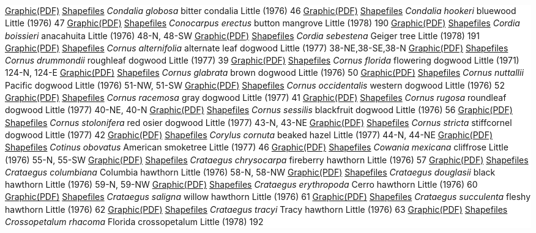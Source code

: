   [Graphic(PDF)](condglob.pdf)   [Shapefiles](condglob.zip)   *Condalia globosa*                bitter condalia                                        Little (1976)                                  46
  [Graphic(PDF)](condhook.pdf)   [Shapefiles](condhook.zip)   *Condalia hookeri*                bluewood                                               Little (1976)                                  47
  [Graphic(PDF)](conoerec.pdf)   [Shapefiles](conoerec.zip)   *Conocarpus erectus*              button mangrove                                        Little (1978)                                  190
  [Graphic(PDF)](cordbois.pdf)   [Shapefiles](cordbois.zip)   *Cordia boissieri*                anacahuita                                             Little (1976)                                  48-N, 48-SW
  [Graphic(PDF)](cordsebe.pdf)   [Shapefiles](cordsebe.zip)   *Cordia sebestena*                Geiger tree                                            Little (1978)                                  191
  [Graphic(PDF)](cornalte.pdf)   [Shapefiles](cornalte.zip)   *Cornus alternifolia*             alternate leaf dogwood                                 Little (1977)                                  38-NE,38-SE,38-N
  [Graphic(PDF)](corndrum.pdf)   [Shapefiles](corndrum.zip)   *Cornus drummondii*               roughleaf dogwood                                      Little (1977)                                  39
  [Graphic(PDF)](cornflor.pdf)   [Shapefiles](cornflor.zip)   *Cornus florida*                  flowering dogwood                                      Little (1971)                                  124-N, 124-E
  [Graphic(PDF)](cornglab.pdf)   [Shapefiles](cornglab.zip)   *Cornus glabrata*                 brown dogwood                                          Little (1976)                                  50
  [Graphic(PDF)](cornnutt.pdf)   [Shapefiles](cornnutt.zip)   *Cornus nuttallii*                Pacific dogwood                                        Little (1976)                                  51-NW, 51-SW
  [Graphic(PDF)](cornocci.pdf)   [Shapefiles](cornocci.zip)   *Cornus occidentalis*             western dogwood                                        Little (1976)                                  52
  [Graphic(PDF)](cornrace.pdf)   [Shapefiles](cornrace.zip)   *Cornus racemosa*                 gray dogwood                                           Little (1977)                                  41
  [Graphic(PDF)](cornrugo.pdf)   [Shapefiles](cornrugo.zip)   *Cornus rugosa*                   roundleaf dogwood                                      Little (1977)                                  40-NE, 40-N
  [Graphic(PDF)](cornsess.pdf)   [Shapefiles](cornsess.zip)   *Cornus sessilis*                 blackfruit dogwood                                     Little (1976)                                  56
  [Graphic(PDF)](cornstol.pdf)   [Shapefiles](cornstol.zip)   *Cornus stolonifera*              red osier dogwood                                      Little (1977)                                  43-N, 43-NE
  [Graphic(PDF)](cornstri.pdf)   [Shapefiles](cornstri.zip)   *Cornus stricta*                  stiffcornel dogwood                                    Little (1977)                                  42
  [Graphic(PDF)](corycorn.pdf)   [Shapefiles](corycorn.zip)   *Corylus cornuta*                 beaked hazel                                           Little (1977)                                  44-N, 44-NE
  [Graphic(PDF)](cotiobov.pdf)   [Shapefiles](cotiobov.zip)   *Cotinus obovatus*                American smoketree                                     Little (1977)                                  46
  [Graphic(PDF)](cowamexi.pdf)   [Shapefiles](cowamexi.zip)   *Cowania mexicana*                cliffrose                                              Little (1976)                                  55-N, 55-SW
  [Graphic(PDF)](cratchry.pdf)   [Shapefiles](cratchry.zip)   *Crataegus chrysocarpa*           fireberry hawthorn                                     Little (1976)                                  57
  [Graphic(PDF)](cratcolu.pdf)   [Shapefiles](cratcolu.zip)   *Crataegus columbiana*            Columbia hawthorn                                      Little (1976)                                  58-N, 58-NW
  [Graphic(PDF)](cratdoug.pdf)   [Shapefiles](cratdoug.zip)   *Crataegus douglasii*             black hawthorn                                         Little (1976)                                  59-N, 59-NW
  [Graphic(PDF)](crateryt.pdf)   [Shapefiles](crateryt.zip)   *Crataegus erythropoda*           Cerro hawthorn                                         Little (1976)                                  60
  [Graphic(PDF)](cratsali.pdf)   [Shapefiles](cratsali.zip)   *Crataegus saligna*               willow hawthorn                                        Little (1976)                                  61
  [Graphic(PDF)](cratsucc.pdf)   [Shapefiles](cratsucc.zip)   *Crataegus succulenta*            fleshy hawthorn                                        Little (1976)                                  62
  [Graphic(PDF)](crattrac.pdf)   [Shapefiles](crattrac.zip)   *Crataegus tracyi*                Tracy hawthorn                                         Little (1976)                                  63
  [Graphic(PDF)](crosrhac.pdf)   [Shapefiles](crosrhac.zip)   *Crossopetalum rhacoma*           Florida crossopetalum                                  Little (1978)                                  192